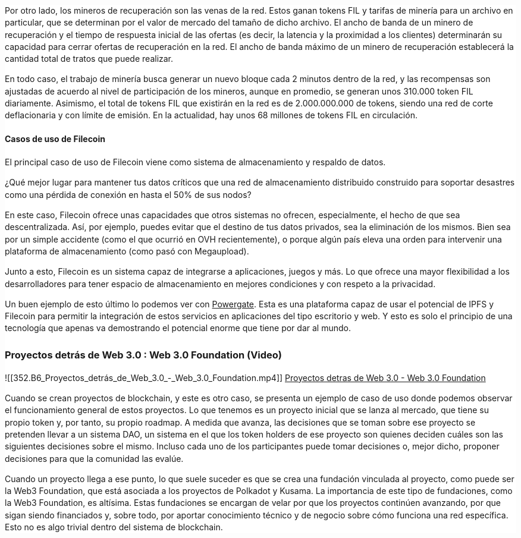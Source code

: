 Por otro lado, los mineros de recuperación son las venas de la red. Estos ganan tokens FIL y tarifas de minería para un archivo en particular, que se determinan por el valor de mercado del tamaño de dicho archivo. El ancho de banda de un minero de recuperación y el tiempo de respuesta inicial de las ofertas (es decir, la latencia y la proximidad a los clientes) determinarán su capacidad para cerrar ofertas de recuperación en la red. El ancho de banda máximo de un minero de recuperación establecerá la cantidad total de tratos que puede realizar.

En todo caso, el trabajo de minería busca generar un nuevo bloque cada 2 minutos dentro de la red, y las recompensas son ajustadas de acuerdo al nivel de participación de los mineros, aunque en promedio, se generan unos 310.000 token FIL diariamente. Asimismo, el total de tokens FIL que existirán en la red es de 2.000.000.000 de tokens, siendo una red de corte deflacionaria y con límite de emisión. En la actualidad, hay unos 68 millones de tokens FIL en circulación.

#### Casos de uso de Filecoin
El principal caso de uso de Filecoin viene como sistema de almacenamiento y respaldo de datos. 

¿Qué mejor lugar para mantener tus datos críticos que una red de almacenamiento distribuido construido para soportar desastres como una pérdida de conexión en hasta el 50% de sus nodos?

En este caso, Filecoin ofrece unas capacidades que otros sistemas no ofrecen, especialmente, el hecho de que sea descentralizada. Así, por ejemplo, puedes evitar que el destino de tus datos privados, sea la eliminación de los mismos. Bien sea por un simple accidente (como el que ocurrió en OVH recientemente), o porque algún país eleva una orden para intervenir una plataforma de almacenamiento (como pasó con Megaupload). 

Junto a esto, Filecoin es un sistema capaz de integrarse a aplicaciones, juegos y más. Lo que ofrece una mayor flexibilidad a los desarrolladores para tener espacio de almacenamiento en mejores condiciones y con respeto a la privacidad.

Un buen ejemplo de esto último lo podemos ver con [Powergate](https://docs.filecoin.io/build/powergate/). Esta es una plataforma capaz de usar el potencial de IPFS y Filecoin para permitir la integración de estos servicios en aplicaciones del tipo escritorio y web. Y esto es solo el principio de una tecnología que apenas va demostrando el potencial enorme que tiene por dar al mundo.

### Proyectos detrás de Web 3.0 : Web 3.0 Foundation (Video)
![[352.B6_Proyectos_detrás_de_Web_3.0_-_Web_3.0_Foundation.mp4]]
[Proyectos detras de Web 3.0 - Web 3.0 Foundation](https://app.web3mba.io?wvideo=e44b26nw5r)

Cuando se crean proyectos de blockchain, y este es otro caso, se presenta un ejemplo de caso de uso donde podemos observar el funcionamiento general de estos proyectos. Lo que tenemos es un proyecto inicial que se lanza al mercado, que tiene su propio token y, por tanto, su propio roadmap. A medida que avanza, las decisiones que se toman sobre ese proyecto se pretenden llevar a un sistema DAO, un sistema en el que los token holders de ese proyecto son quienes deciden cuáles son las siguientes decisiones sobre el mismo. Incluso cada uno de los participantes puede tomar decisiones o, mejor dicho, proponer decisiones para que la comunidad las evalúe.

Cuando un proyecto llega a ese punto, lo que suele suceder es que se crea una fundación vinculada al proyecto, como puede ser la Web3 Foundation, que está asociada a los proyectos de Polkadot y Kusama. La importancia de este tipo de fundaciones, como la Web3 Foundation, es altísima. Estas fundaciones se encargan de velar por que los proyectos continúen avanzando, por que sigan siendo financiados y, sobre todo, por aportar conocimiento técnico y de negocio sobre cómo funciona una red específica. Esto no es algo trivial dentro del sistema de blockchain.
